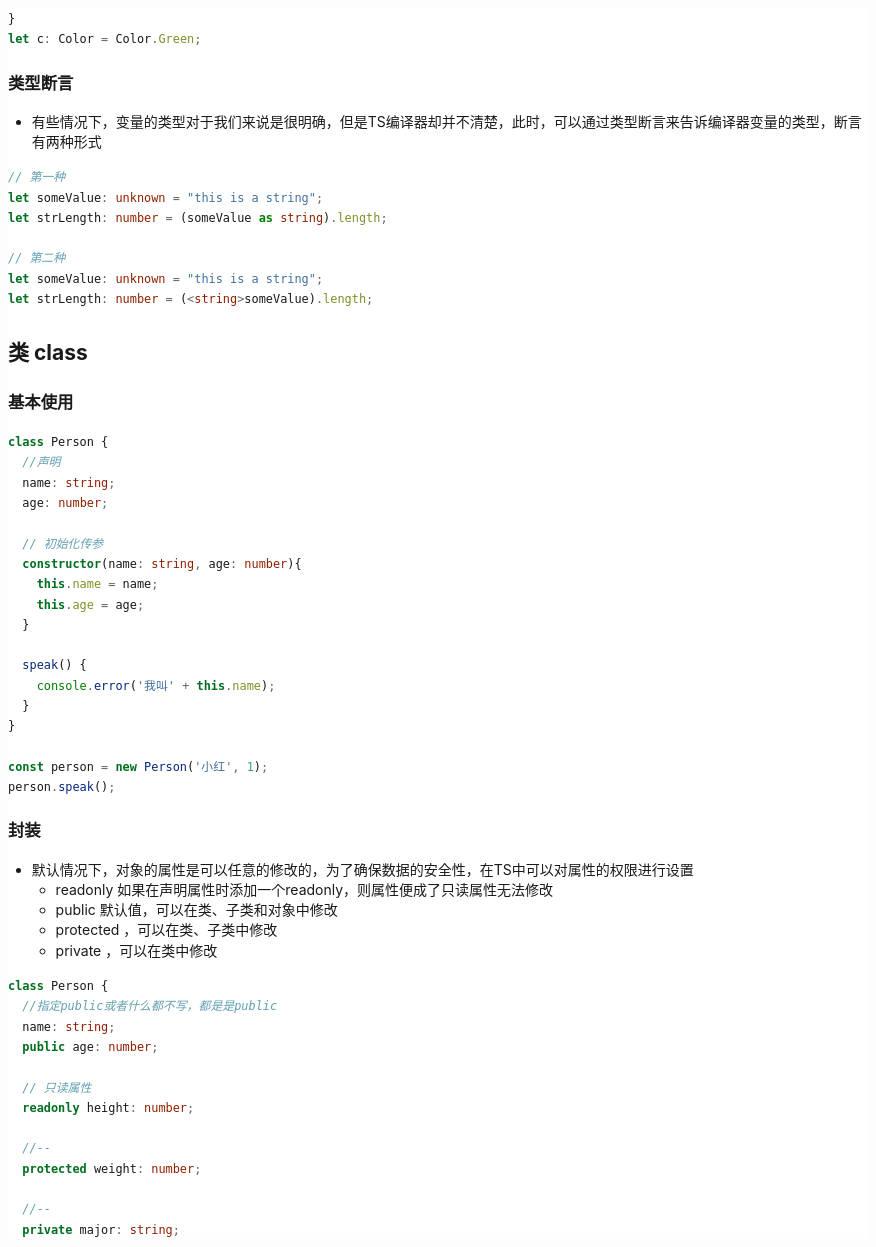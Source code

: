 ````typescript
}
let c: Color = Color.Green;
````

### 类型断言
 + 有些情况下，变量的类型对于我们来说是很明确，但是TS编译器却并不清楚，此时，可以通过类型断言来告诉编译器变量的类型，断言有两种形式

````typescript
// 第一种
let someValue: unknown = "this is a string";
let strLength: number = (someValue as string).length;

// 第二种
let someValue: unknown = "this is a string";
let strLength: number = (<string>someValue).length;
````

## 类 class

### 基本使用

````typescript
class Person {
  //声明
  name: string;
  age: number;

  // 初始化传参
  constructor(name: string, age: number){
    this.name = name;
    this.age = age;
  }

  speak() {
    console.error('我叫' + this.name);
  }
}

const person = new Person('小红', 1);
person.speak();
````

### 封装

+ 默认情况下，对象的属性是可以任意的修改的，为了确保数据的安全性，在TS中可以对属性的权限进行设置
  - readonly 如果在声明属性时添加一个readonly，则属性便成了只读属性无法修改
  - public 默认值，可以在类、子类和对象中修改
  - protected ，可以在类、子类中修改
  - private ，可以在类中修改


````typescript
class Person {
  //指定public或者什么都不写，都是是public
  name: string; 
  public age: number;

  // 只读属性
  readonly height: number;

  //--
  protected weight: number;

  //--
  private major: string;
````